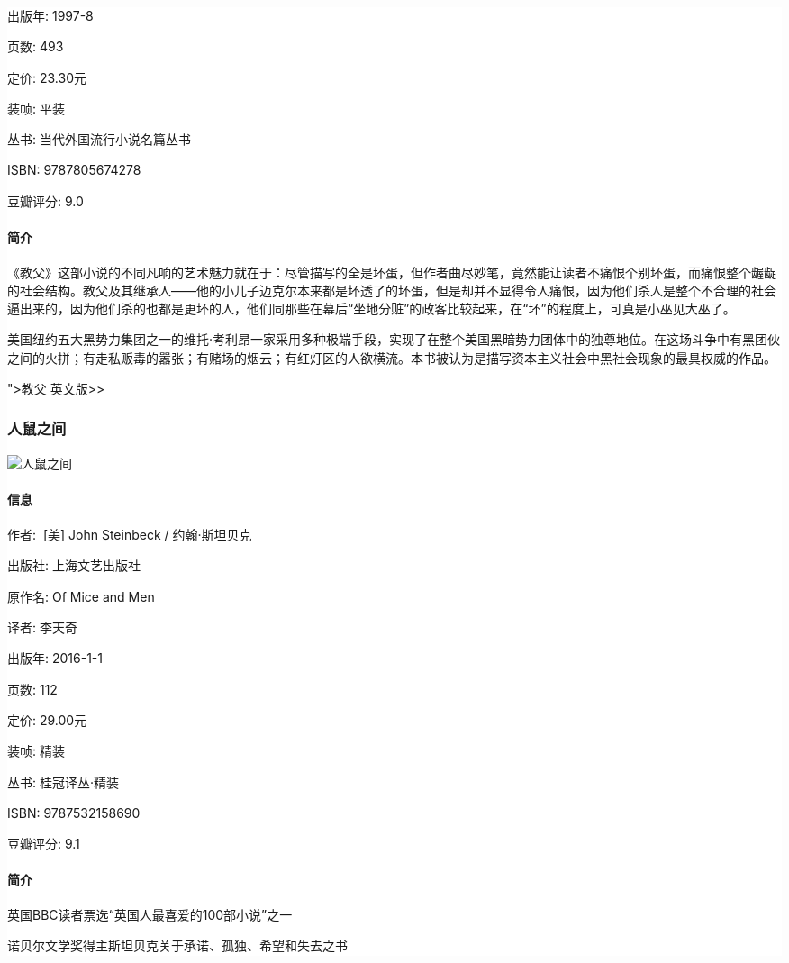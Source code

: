 出版年: 1997-8 

页数: 493 

定价: 23.30元 

装帧: 平装 

丛书: 当代外国流行小说名篇丛书 

ISBN: 9787805674278

豆瓣评分: 9.0

#### 简介

《教父》这部小说的不同凡响的艺术魅力就在于：尽管描写的全是坏蛋，但作者曲尽妙笔，竟然能让读者不痛恨个别坏蛋，而痛恨整个龌龊的社会结构。教父及其继承人——他的小儿子迈克尔本来都是坏透了的坏蛋，但是却并不显得令人痛恨，因为他们杀人是整个不合理的社会逼出来的，因为他们杀的也都是更坏的人，他们同那些在幕后“坐地分赃”的政客比较起来，在“坏”的程度上，可真是小巫见大巫了。



美国纽约五大黑势力集团之一的维托·考利昂一家采用多种极端手段，实现了在整个美国黑暗势力团体中的独尊地位。在这场斗争中有黑团伙之间的火拼；有走私贩毒的嚣张；有赌场的烟云；有红灯区的人欲横流。本书被认为是描写资本主义社会中黑社会现象的最具权威的作品。



">教父 英文版>>



### 人鼠之间

![人鼠之间](https://img3.doubanio.com/view/subject/l/public/s28336612.jpg)

#### 信息

作者:  [美] John Steinbeck / 约翰·斯坦贝克 

出版社: 上海文艺出版社 

原作名: Of Mice and Men 

译者: 李天奇 

出版年: 2016-1-1 

页数: 112 

定价: 29.00元 

装帧: 精装 

丛书: 桂冠译丛·精装 

ISBN: 9787532158690

豆瓣评分: 9.1

#### 简介

英国BBC读者票选“英国人最喜爱的100部小说”之一

诺贝尔文学奖得主斯坦贝克关于承诺、孤独、希望和失去之书
